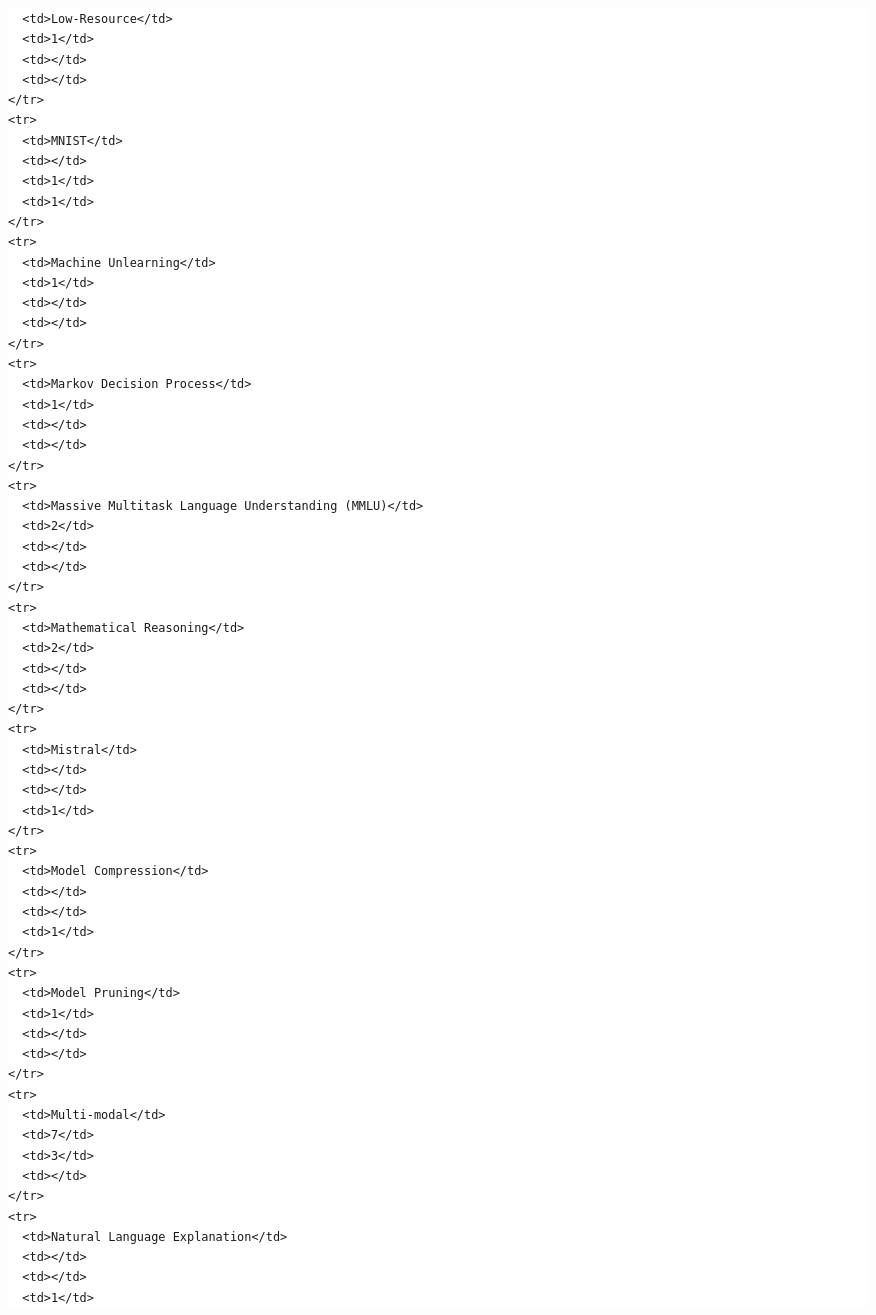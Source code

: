       <td>Low-Resource</td>
      <td>1</td>
      <td></td>
      <td></td>
    </tr>
    <tr>
      <td>MNIST</td>
      <td></td>
      <td>1</td>
      <td>1</td>
    </tr>
    <tr>
      <td>Machine Unlearning</td>
      <td>1</td>
      <td></td>
      <td></td>
    </tr>
    <tr>
      <td>Markov Decision Process</td>
      <td>1</td>
      <td></td>
      <td></td>
    </tr>
    <tr>
      <td>Massive Multitask Language Understanding (MMLU)</td>
      <td>2</td>
      <td></td>
      <td></td>
    </tr>
    <tr>
      <td>Mathematical Reasoning</td>
      <td>2</td>
      <td></td>
      <td></td>
    </tr>
    <tr>
      <td>Mistral</td>
      <td></td>
      <td></td>
      <td>1</td>
    </tr>
    <tr>
      <td>Model Compression</td>
      <td></td>
      <td></td>
      <td>1</td>
    </tr>
    <tr>
      <td>Model Pruning</td>
      <td>1</td>
      <td></td>
      <td></td>
    </tr>
    <tr>
      <td>Multi-modal</td>
      <td>7</td>
      <td>3</td>
      <td></td>
    </tr>
    <tr>
      <td>Natural Language Explanation</td>
      <td></td>
      <td></td>
      <td>1</td>